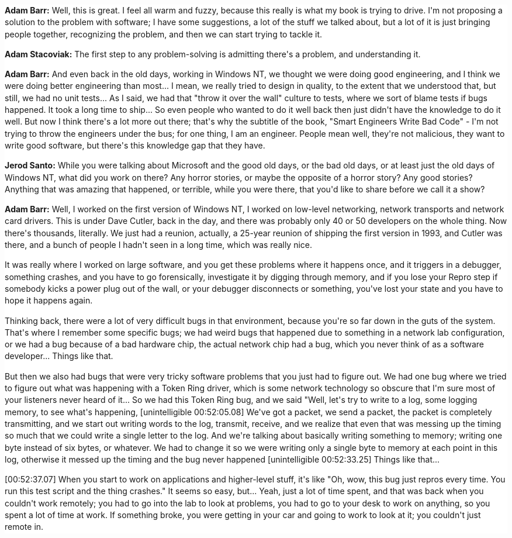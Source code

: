 **Adam Barr:** Well, this is great. I feel all warm and fuzzy, because this really is what my book is trying to drive. I'm not proposing a solution to the problem with software; I have some suggestions, a lot of the stuff we talked about, but a lot of it is just bringing people together, recognizing the problem, and then we can start trying to tackle it.

**Adam Stacoviak:** The first step to any problem-solving is admitting there's a problem, and understanding it.

**Adam Barr:** And even back in the old days, working in Windows NT, we thought we were doing good engineering, and I think we were doing better engineering than most... I mean, we really tried to design in quality, to the extent that we understood that, but still, we had no unit tests... As I said, we had that "throw it over the wall" culture to tests, where we sort of blame tests if bugs happened. It took a long time to ship... So even people who wanted to do it well back then just didn't have the knowledge to do it well. But now I think there's a lot more out there; that's why the subtitle of the book, "Smart Engineers Write Bad Code" - I'm not trying to throw the engineers under the bus; for one thing, I am an engineer. People mean well, they're not malicious, they want to write good software, but there's this knowledge gap that they have.

**Jerod Santo:** While you were talking about Microsoft and the good old days, or the bad old days, or at least just the old days of Windows NT, what did you work on there? Any horror stories, or maybe the opposite of a horror story? Any good stories? Anything that was amazing that happened, or terrible, while you were there, that you'd like to share before we call it a show?

**Adam Barr:** Well, I worked on the first version of Windows NT, I worked on low-level networking, network transports and network card drivers. This is under Dave Cutler, back in the day, and there was probably only 40 or 50 developers on the whole thing. Now there's thousands, literally. We just had a reunion, actually, a 25-year reunion of shipping the first version in 1993, and Cutler was there, and a bunch of people I hadn't seen in a long time, which was really nice.

It was really where I worked on large software, and you get these problems where it happens once, and it triggers in a debugger, something crashes, and you have to go forensically, investigate it by digging through memory, and if you lose your Repro step if somebody kicks a power plug out of the wall, or your debugger disconnects or something, you've lost your state and you have to hope it happens again.

Thinking back, there were a lot of very difficult bugs in that environment, because you're so far down in the guts of the system. That's where I remember some specific bugs; we had weird bugs that happened due to something in a network lab configuration, or we had a bug because of a bad hardware chip, the actual network chip had a bug, which you never think of as a software developer... Things like that.

But then we also had bugs that were very tricky software problems that you just had to figure out. We had one bug where we tried to figure out what was happening with a Token Ring driver, which is some network technology so obscure that I'm sure most of your listeners never heard of it... So we had this Token Ring bug, and we said "Well, let's try to write to a log, some logging memory, to see what's happening, \[unintelligible 00:52:05.08\] We've got a packet, we send a packet, the packet is completely transmitting, and we start out writing words to the log, transmit, receive, and we realize that even that was messing up the timing so much that we could write a single letter to the log. And we're talking about basically writing something to memory; writing one byte instead of six bytes, or whatever. We had to change it so we were writing only a single byte to memory at each point in this log, otherwise it messed up the timing and the bug never happened \[unintelligible 00:52:33.25\] Things like that...

\[00:52:37.07\] When you start to work on applications and higher-level stuff, it's like "Oh, wow, this bug just repros every time. You run this test script and the thing crashes." It seems so easy, but... Yeah, just a lot of time spent, and that was back when you couldn't work remotely; you had to go into the lab to look at problems, you had to go to your desk to work on anything, so you spent a lot of time at work. If something broke, you were getting in your car and going to work to look at it; you couldn't just remote in.
